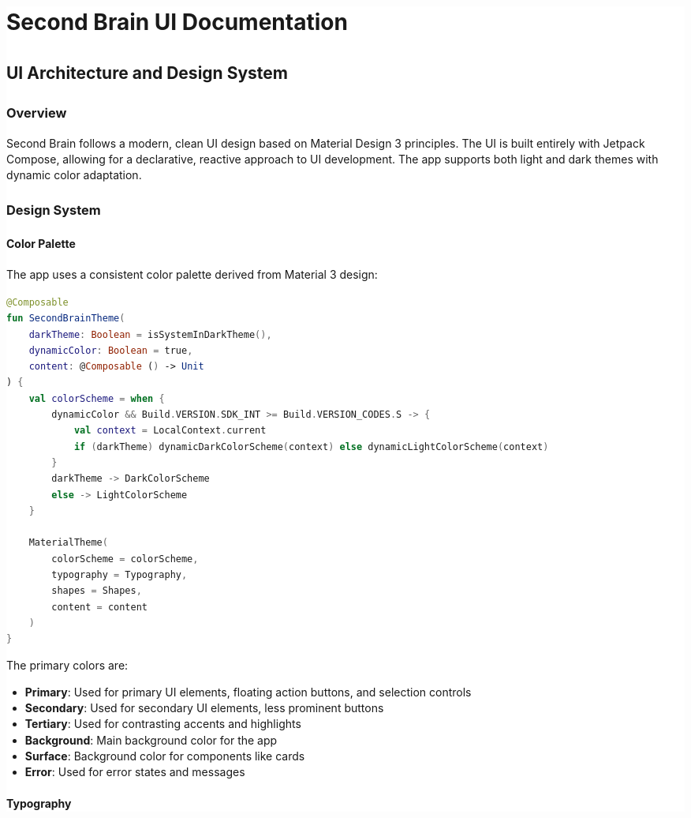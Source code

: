 # Second Brain UI Documentation

## UI Architecture and Design System

### Overview

Second Brain follows a modern, clean UI design based on Material Design 3 principles. The UI is built entirely with Jetpack Compose, allowing for a declarative, reactive approach to UI development. The app supports both light and dark themes with dynamic color adaptation.

### Design System

#### Color Palette

The app uses a consistent color palette derived from Material 3 design:

```kotlin
@Composable
fun SecondBrainTheme(
    darkTheme: Boolean = isSystemInDarkTheme(),
    dynamicColor: Boolean = true,
    content: @Composable () -> Unit
) {
    val colorScheme = when {
        dynamicColor && Build.VERSION.SDK_INT >= Build.VERSION_CODES.S -> {
            val context = LocalContext.current
            if (darkTheme) dynamicDarkColorScheme(context) else dynamicLightColorScheme(context)
        }
        darkTheme -> DarkColorScheme
        else -> LightColorScheme
    }

    MaterialTheme(
        colorScheme = colorScheme,
        typography = Typography,
        shapes = Shapes,
        content = content
    )
}
```

The primary colors are:
- **Primary**: Used for primary UI elements, floating action buttons, and selection controls
- **Secondary**: Used for secondary UI elements, less prominent buttons
- **Tertiary**: Used for contrasting accents and highlights
- **Background**: Main background color for the app
- **Surface**: Background color for components like cards
- **Error**: Used for error states and messages

#### Typography
